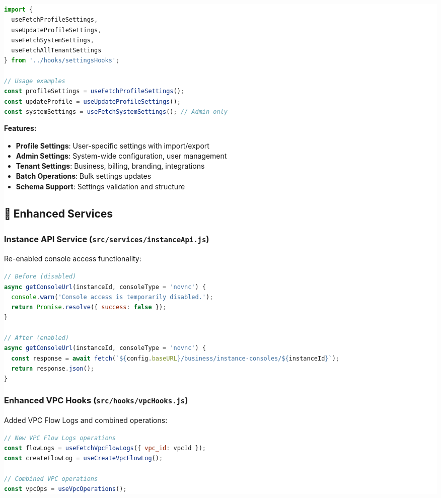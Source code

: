 ```javascript
import { 
  useFetchProfileSettings,
  useUpdateProfileSettings,
  useFetchSystemSettings,
  useFetchAllTenantSettings 
} from '../hooks/settingsHooks';

// Usage examples
const profileSettings = useFetchProfileSettings();
const updateProfile = useUpdateProfileSettings();
const systemSettings = useFetchSystemSettings(); // Admin only
```

**Features:**
- **Profile Settings**: User-specific settings with import/export
- **Admin Settings**: System-wide configuration, user management
- **Tenant Settings**: Business, billing, branding, integrations
- **Batch Operations**: Bulk settings updates
- **Schema Support**: Settings validation and structure

## 🔧 **Enhanced Services**

### **Instance API Service** (`src/services/instanceApi.js`)
Re-enabled console access functionality:

```javascript
// Before (disabled)
async getConsoleUrl(instanceId, consoleType = 'novnc') {
  console.warn('Console access is temporarily disabled.');
  return Promise.resolve({ success: false });
}

// After (enabled)
async getConsoleUrl(instanceId, consoleType = 'novnc') {
  const response = await fetch(`${config.baseURL}/business/instance-consoles/${instanceId}`);
  return response.json();
}
```

### **Enhanced VPC Hooks** (`src/hooks/vpcHooks.js`)
Added VPC Flow Logs and combined operations:

```javascript
// New VPC Flow Logs operations
const flowLogs = useFetchVpcFlowLogs({ vpc_id: vpcId });
const createFlowLog = useCreateVpcFlowLog();

// Combined VPC operations
const vpcOps = useVpcOperations();
```
